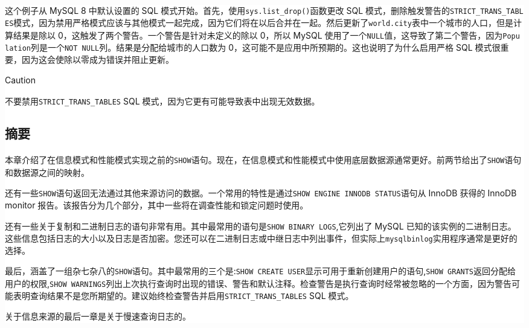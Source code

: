 这个例子从 MySQL 8 中默认设置的 SQL 模式开始。首先，使用`sys.list_drop()`函数更改 SQL 模式，删除触发警告的`STRICT_TRANS_TABLES`模式，因为禁用严格模式应该与其他模式一起完成，因为它们将在以后合并在一起。然后更新了`world.city`表中一个城市的人口，但是计算结果是除以 0，这触发了两个警告。一个警告是针对未定义的除以 0，所以 MySQL 使用了一个`NULL`值，这导致了第二个警告，因为`Population`列是一个`NOT NULL`列。结果是分配给城市的人口数为 0，这可能不是应用中所预期的。这也说明了为什么启用严格 SQL 模式很重要，因为这会使除以零成为错误并阻止更新。

Caution

不要禁用`STRICT_TRANS_TABLES` SQL 模式，因为它更有可能导致表中出现无效数据。

## 摘要

本章介绍了在信息模式和性能模式实现之前的`SHOW`语句。现在，在信息模式和性能模式中使用底层数据源通常更好。前两节给出了`SHOW`语句和数据源之间的映射。

还有一些`SHOW`语句返回无法通过其他来源访问的数据。一个常用的特性是通过`SHOW ENGINE INNODB STATUS`语句从 InnoDB 获得的 InnoDB monitor 报告。该报告分为几个部分，其中一些将在调查性能和锁定问题时使用。

还有一些关于复制和二进制日志的语句非常有用。其中最常用的语句是`SHOW BINARY LOGS`,它列出了 MySQL 已知的该实例的二进制日志。这些信息包括日志的大小以及日志是否加密。您还可以在二进制日志或中继日志中列出事件，但实际上`mysqlbinlog`实用程序通常是更好的选择。

最后，涵盖了一组杂七杂八的`SHOW`语句。其中最常用的三个是:`SHOW CREATE USER`显示可用于重新创建用户的语句,`SHOW GRANTS`返回分配给用户的权限,`SHOW WARNINGS`列出上次执行查询时出现的错误、警告和默认注释。检查警告是执行查询时经常被忽略的一个方面，因为警告可能表明查询结果不是您所期望的。建议始终检查警告并启用`STRICT_TRANS_TABLES` SQL 模式。

关于信息来源的最后一章是关于慢速查询日志的。
